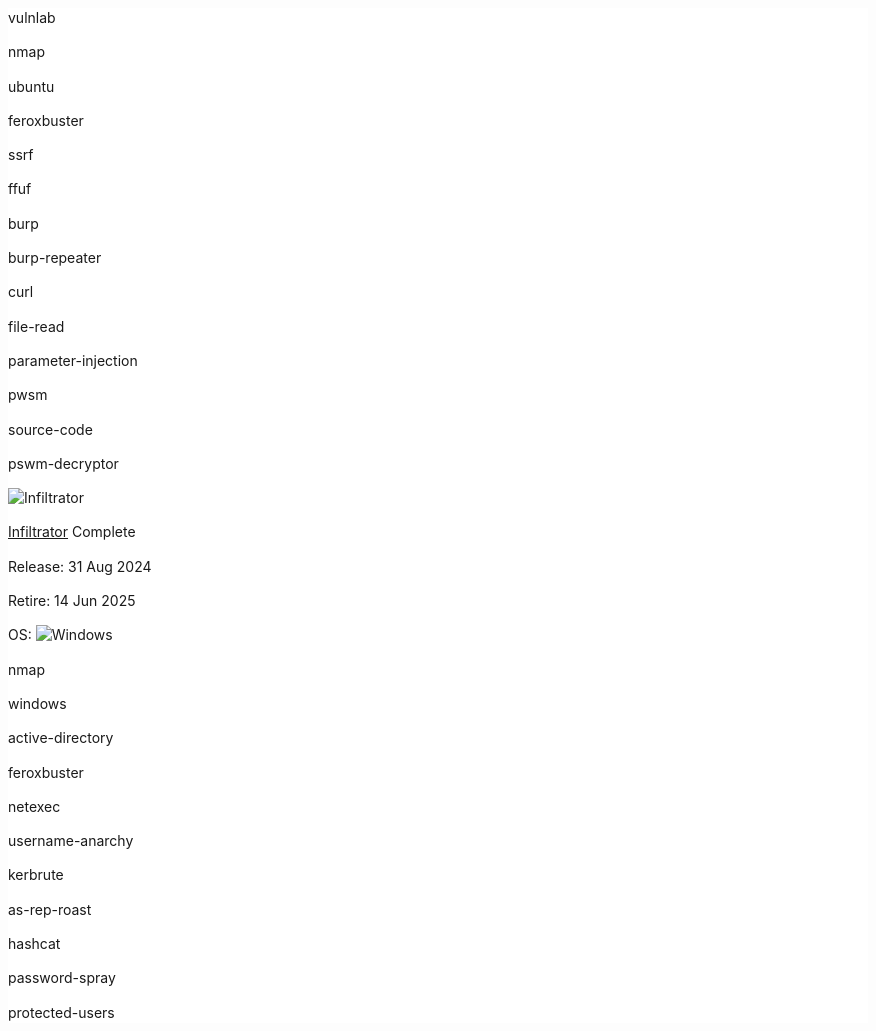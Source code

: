 vulnlab

nmap

ubuntu

feroxbuster

ssrf

ffuf

burp

burp-repeater

curl

file-read

parameter-injection

pwsm

source-code

pswm-decryptor

![Infiltrator](/icons/box-infiltrator.png)

[Infiltrator](/2025/06/14/htb-infiltrator.html) Complete

Release:
31 Aug 2024

Retire:
14 Jun 2025

OS:
![Windows](/icons/windows.png)

nmap

windows

active-directory

feroxbuster

netexec

username-anarchy

kerbrute

as-rep-roast

hashcat

password-spray

protected-users
